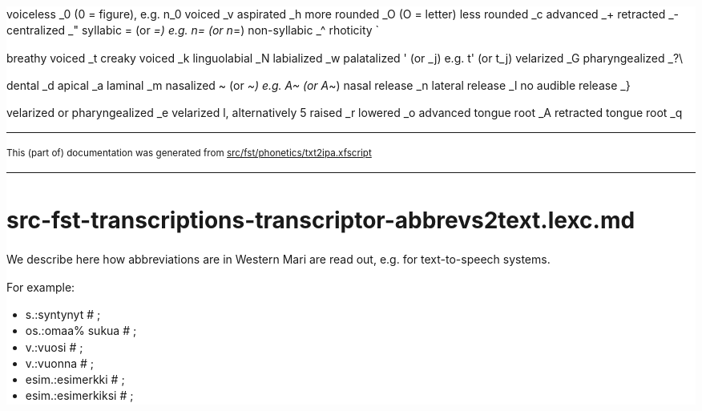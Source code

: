 voiceless						_0	(0 = figure), e.g. n_0
voiced							_v 
aspirated						_h 
more rounded						_O	(O = letter) 
less rounded						_c 
advanced							_+
retracted						_-
centralized						_" 
syllabic							=	(or _=) e.g. n= (or n_=) 
non-syllabic						_^ 
rhoticity						`
									
breathy voiced					_t 
creaky voiced					_k
linguolabial						_N 
labialized						_w 
palatalized						'	(or _j) e.g. t' (or t_j) 
velarized						_G 
pharyngealized					_?\
									
dental							_d 
apical							_a 
laminal							_m
nasalized						~	(or _~) e.g. A~ (or A_~) 
nasal release					_n
lateral release					_l 
no audible release				_}

velarized or pharyngealized		_e 
velarized l, alternatively		5 
raised							_r 
lowered							_o 
advanced tongue root				_A 
retracted tongue root			_q

* * *

<small>This (part of) documentation was generated from [src/fst/phonetics/txt2ipa.xfscript](https://github.com/giellalt/lang-mrj/blob/main/src/fst/phonetics/txt2ipa.xfscript)</small>

---

# src-fst-transcriptions-transcriptor-abbrevs2text.lexc.md 



We describe here how abbreviations are in Western Mari are read out, e.g.
for text-to-speech systems.

For example:

* s.:syntynyt # ;  
* os.:omaa% sukua # ;  
* v.:vuosi # ;  
* v.:vuonna # ;  
* esim.:esimerkki # ; 
* esim.:esimerkiksi # ; 
